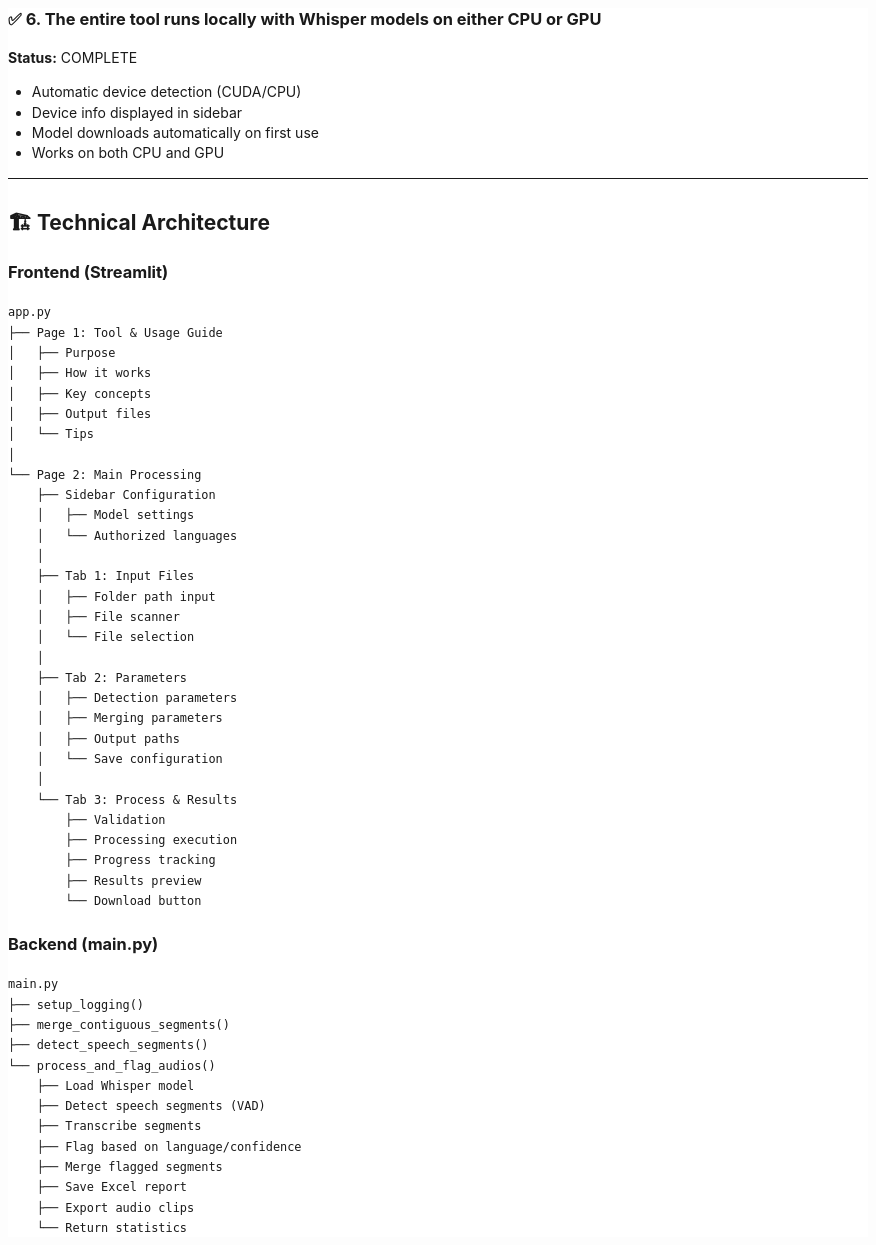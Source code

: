 ### ✅ 6. The entire tool runs locally with Whisper models on either CPU or GPU
**Status:** COMPLETE
- Automatic device detection (CUDA/CPU)
- Device info displayed in sidebar
- Model downloads automatically on first use
- Works on both CPU and GPU

---

## 🏗️ Technical Architecture

### Frontend (Streamlit)
```
app.py
├── Page 1: Tool & Usage Guide
│   ├── Purpose
│   ├── How it works
│   ├── Key concepts
│   ├── Output files
│   └── Tips
│
└── Page 2: Main Processing
    ├── Sidebar Configuration
    │   ├── Model settings
    │   └── Authorized languages
    │
    ├── Tab 1: Input Files
    │   ├── Folder path input
    │   ├── File scanner
    │   └── File selection
    │
    ├── Tab 2: Parameters
    │   ├── Detection parameters
    │   ├── Merging parameters
    │   ├── Output paths
    │   └── Save configuration
    │
    └── Tab 3: Process & Results
        ├── Validation
        ├── Processing execution
        ├── Progress tracking
        ├── Results preview
        └── Download button
```

### Backend (main.py)
```
main.py
├── setup_logging()
├── merge_contiguous_segments()
├── detect_speech_segments()
└── process_and_flag_audios()
    ├── Load Whisper model
    ├── Detect speech segments (VAD)
    ├── Transcribe segments
    ├── Flag based on language/confidence
    ├── Merge flagged segments
    ├── Save Excel report
    ├── Export audio clips
    └── Return statistics
```
